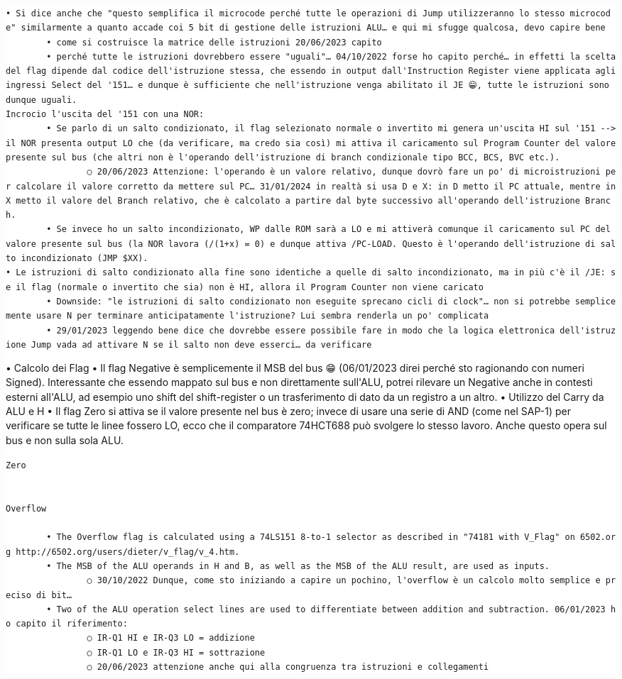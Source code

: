 	• Si dice anche che "questo semplifica il microcode perché tutte le operazioni di Jump utilizzeranno lo stesso microcode" similarmente a quanto accade coi 5 bit di gestione delle istruzioni ALU… e qui mi sfugge qualcosa, devo capire bene
	        • come si costruisce la matrice delle istruzioni 20/06/2023 capito
	        • perché tutte le istruzioni dovrebbero essere "uguali"… 04/10/2022 forse ho capito perché… in effetti la scelta del flag dipende dal codice dell'istruzione stessa, che essendo in output dall'Instruction Register viene applicata agli ingressi Select del '151… e dunque è sufficiente che nell'istruzione venga abilitato il JE 😁, tutte le istruzioni sono dunque uguali.
	Incrocio l'uscita del '151 con una NOR:
	        • Se parlo di un salto condizionato, il flag selezionato normale o invertito mi genera un'uscita HI sul '151 --> il NOR presenta output LO che (da verificare, ma credo sia così) mi attiva il caricamento sul Program Counter del valore presente sul bus (che altri non è l'operando dell'istruzione di branch condizionale tipo BCC, BCS, BVC etc.).
	                ○ 20/06/2023 Attenzione: l'operando è un valore relativo, dunque dovrò fare un po' di microistruzioni per calcolare il valore corretto da mettere sul PC… 31/01/2024 in realtà si usa D e X: in D metto il PC attuale, mentre in X metto il valore del Branch relativo, che è calcolato a partire dal byte successivo all'operando dell'istruzione Branch.
	        • Se invece ho un salto incondizionato, WP dalle ROM sarà a LO e mi attiverà comunque il caricamento sul PC del valore presente sul bus (la NOR lavora (/(1+x) = 0) e dunque attiva /PC-LOAD. Questo è l'operando dell'istruzione di salto incondizionato (JMP $XX).
	• Le istruzioni di salto condizionato alla fine sono identiche a quelle di salto incondizionato, ma in più c'è il /JE: se il flag (normale o invertito che sia) non è HI, allora il Program Counter non viene caricato
	        • Downside: "le istruzioni di salto condizionato non eseguite sprecano cicli di clock"… non si potrebbe semplicemente usare N per terminare anticipatamente l'istruzione? Lui sembra renderla un po' complicata
	        • 29/01/2023 leggendo bene dice che dovrebbe essere possibile fare in modo che la logica elettronica dell'istruzione Jump vada ad attivare N se il salto non deve esserci… da verificare
	
	
	
	
• Calcolo dei Flag	• Il flag Negative è semplicemente il MSB del bus 😁 (06/01/2023 direi perché sto ragionando con numeri Signed). Interessante che essendo mappato sul bus e non direttamente sull'ALU, potrei rilevare un Negative anche in contesti esterni all'ALU, ad esempio uno shift del shift-register o un trasferimento di dato da un registro a un altro.
• Utilizzo del Carry da ALU e H	
	• Il flag Zero si attiva se il valore presente nel bus è zero; invece di usare una serie di AND (come nel SAP-1) per verificare se tutte le linee fossero LO, ecco che il comparatore 74HCT688 può svolgere lo stesso lavoro. Anche questo opera sul bus e non sulla sola ALU.
	
	
	
	Zero
	
	
	Overflow
	
	        • The Overflow flag is calculated using a 74LS151 8-to-1 selector as described in "74181 with V_Flag" on 6502.org http://6502.org/users/dieter/v_flag/v_4.htm.
	        • The MSB of the ALU operands in H and B, as well as the MSB of the ALU result, are used as inputs.
	                ○ 30/10/2022 Dunque, come sto iniziando a capire un pochino, l'overflow è un calcolo molto semplice e preciso di bit… 
	        • Two of the ALU operation select lines are used to differentiate between addition and subtraction. 06/01/2023 ho capito il riferimento:
	                ○ IR-Q1 HI e IR-Q3 LO = addizione
	                ○ IR-Q1 LO e IR-Q3 HI = sottrazione
	                ○ 20/06/2023 attenzione anche qui alla congruenza tra istruzioni e collegamenti
	